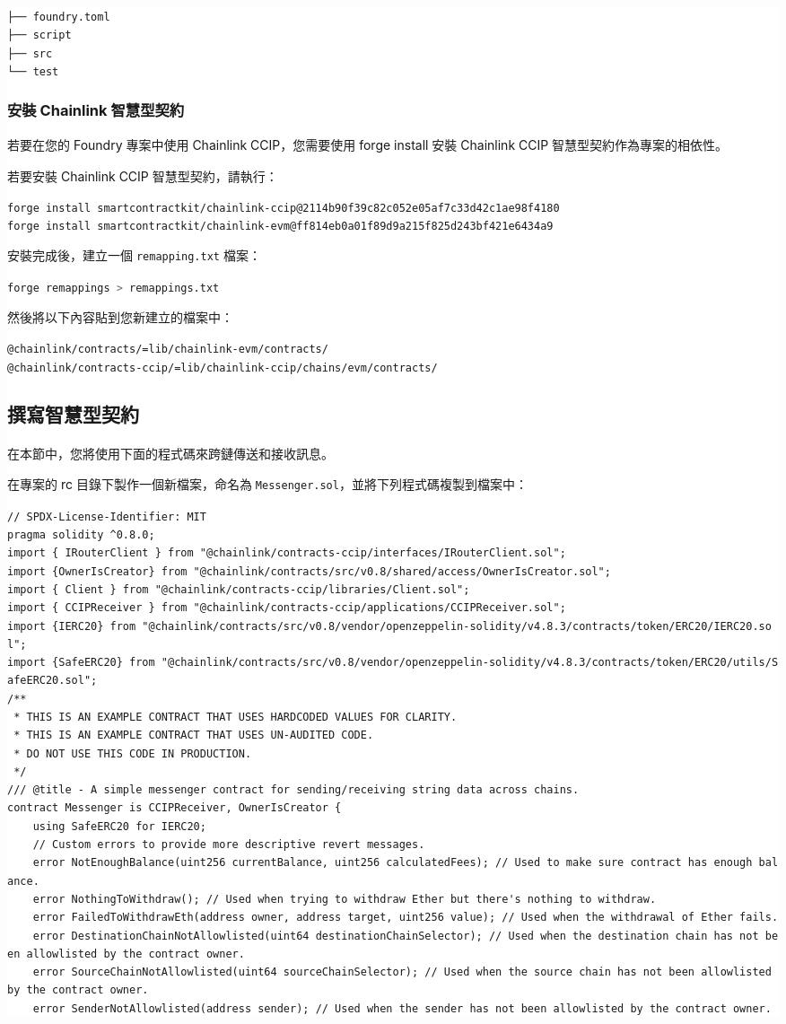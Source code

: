 ```bash
├── foundry.toml
├── script
├── src
└── test
```

### 安裝 Chainlink 智慧型契約

若要在您的 Foundry 專案中使用 Chainlink CCIP，您需要使用 forge install 安裝 Chainlink CCIP 智慧型契約作為專案的相依性。

若要安裝 Chainlink CCIP 智慧型契約，請執行：

```bash
forge install smartcontractkit/chainlink-ccip@2114b90f39c82c052e05af7c33d42c1ae98f4180
forge install smartcontractkit/chainlink-evm@ff814eb0a01f89d9a215f825d243bf421e6434a9
```

安裝完成後，建立一個 `remapping.txt` 檔案：

```bash
forge remappings > remappings.txt
```

然後將以下內容貼到您新建立的檔案中：

```bash
@chainlink/contracts/=lib/chainlink-evm/contracts/
@chainlink/contracts-ccip/=lib/chainlink-ccip/chains/evm/contracts/
```

## 撰寫智慧型契約

在本節中，您將使用下面的程式碼來跨鏈傳送和接收訊息。

在專案的 rc 目錄下製作一個新檔案，命名為 `Messenger.sol`，並將下列程式碼複製到檔案中：

```solidity
// SPDX-License-Identifier: MIT
pragma solidity ^0.8.0;
import { IRouterClient } from "@chainlink/contracts-ccip/interfaces/IRouterClient.sol";
import {OwnerIsCreator} from "@chainlink/contracts/src/v0.8/shared/access/OwnerIsCreator.sol";
import { Client } from "@chainlink/contracts-ccip/libraries/Client.sol";
import { CCIPReceiver } from "@chainlink/contracts-ccip/applications/CCIPReceiver.sol";
import {IERC20} from "@chainlink/contracts/src/v0.8/vendor/openzeppelin-solidity/v4.8.3/contracts/token/ERC20/IERC20.sol";
import {SafeERC20} from "@chainlink/contracts/src/v0.8/vendor/openzeppelin-solidity/v4.8.3/contracts/token/ERC20/utils/SafeERC20.sol";
/**
 * THIS IS AN EXAMPLE CONTRACT THAT USES HARDCODED VALUES FOR CLARITY.
 * THIS IS AN EXAMPLE CONTRACT THAT USES UN-AUDITED CODE.
 * DO NOT USE THIS CODE IN PRODUCTION.
 */
/// @title - A simple messenger contract for sending/receiving string data across chains.
contract Messenger is CCIPReceiver, OwnerIsCreator {
    using SafeERC20 for IERC20;
    // Custom errors to provide more descriptive revert messages.
    error NotEnoughBalance(uint256 currentBalance, uint256 calculatedFees); // Used to make sure contract has enough balance.
    error NothingToWithdraw(); // Used when trying to withdraw Ether but there's nothing to withdraw.
    error FailedToWithdrawEth(address owner, address target, uint256 value); // Used when the withdrawal of Ether fails.
    error DestinationChainNotAllowlisted(uint64 destinationChainSelector); // Used when the destination chain has not been allowlisted by the contract owner.
    error SourceChainNotAllowlisted(uint64 sourceChainSelector); // Used when the source chain has not been allowlisted by the contract owner.
    error SenderNotAllowlisted(address sender); // Used when the sender has not been allowlisted by the contract owner.
```
